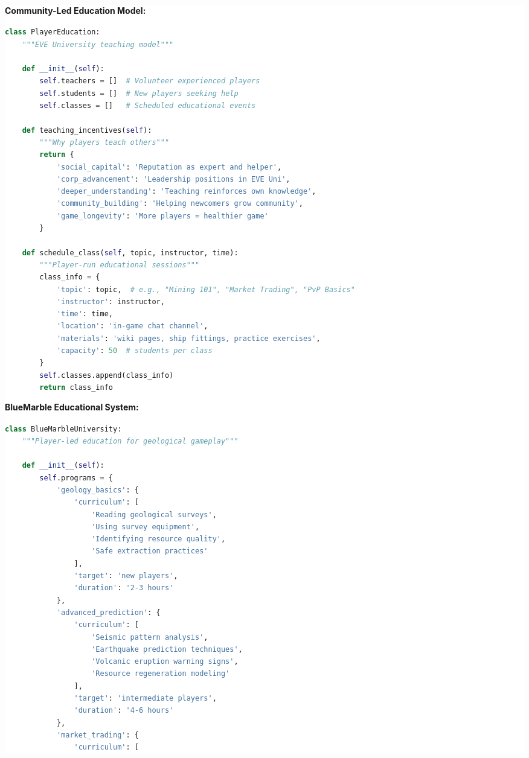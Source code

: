 **Community-Led Education Model:**

```python
class PlayerEducation:
    """EVE University teaching model"""
    
    def __init__(self):
        self.teachers = []  # Volunteer experienced players
        self.students = []  # New players seeking help
        self.classes = []   # Scheduled educational events
    
    def teaching_incentives(self):
        """Why players teach others"""
        return {
            'social_capital': 'Reputation as expert and helper',
            'corp_advancement': 'Leadership positions in EVE Uni',
            'deeper_understanding': 'Teaching reinforces own knowledge',
            'community_building': 'Helping newcomers grow community',
            'game_longevity': 'More players = healthier game'
        }
    
    def schedule_class(self, topic, instructor, time):
        """Player-run educational sessions"""
        class_info = {
            'topic': topic,  # e.g., "Mining 101", "Market Trading", "PvP Basics"
            'instructor': instructor,
            'time': time,
            'location': 'in-game chat channel',
            'materials': 'wiki pages, ship fittings, practice exercises',
            'capacity': 50  # students per class
        }
        self.classes.append(class_info)
        return class_info
```

**BlueMarble Educational System:**

```python
class BlueMarbleUniversity:
    """Player-led education for geological gameplay"""
    
    def __init__(self):
        self.programs = {
            'geology_basics': {
                'curriculum': [
                    'Reading geological surveys',
                    'Using survey equipment',
                    'Identifying resource quality',
                    'Safe extraction practices'
                ],
                'target': 'new players',
                'duration': '2-3 hours'
            },
            'advanced_prediction': {
                'curriculum': [
                    'Seismic pattern analysis',
                    'Earthquake prediction techniques',
                    'Volcanic eruption warning signs',
                    'Resource regeneration modeling'
                ],
                'target': 'intermediate players',
                'duration': '4-6 hours'
            },
            'market_trading': {
                'curriculum': [
```